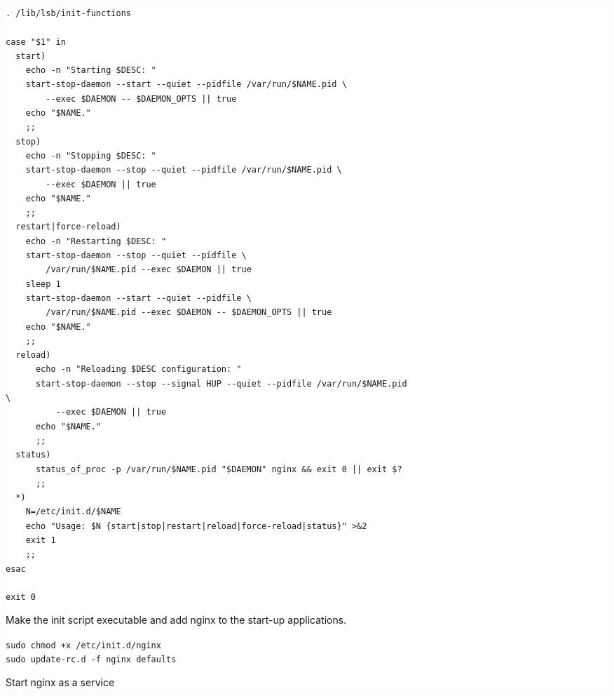 ```
. /lib/lsb/init-functions

case "$1" in
  start)
    echo -n "Starting $DESC: "
    start-stop-daemon --start --quiet --pidfile /var/run/$NAME.pid \
        --exec $DAEMON -- $DAEMON_OPTS || true
    echo "$NAME."
    ;;
  stop)
    echo -n "Stopping $DESC: "
    start-stop-daemon --stop --quiet --pidfile /var/run/$NAME.pid \
        --exec $DAEMON || true
    echo "$NAME."
    ;;
  restart|force-reload)
    echo -n "Restarting $DESC: "
    start-stop-daemon --stop --quiet --pidfile \
        /var/run/$NAME.pid --exec $DAEMON || true
    sleep 1
    start-stop-daemon --start --quiet --pidfile \
        /var/run/$NAME.pid --exec $DAEMON -- $DAEMON_OPTS || true
    echo "$NAME."
    ;;
  reload)
      echo -n "Reloading $DESC configuration: "
      start-stop-daemon --stop --signal HUP --quiet --pidfile /var/run/$NAME.pid
\
          --exec $DAEMON || true
      echo "$NAME."
      ;;
  status)
      status_of_proc -p /var/run/$NAME.pid "$DAEMON" nginx && exit 0 || exit $?
      ;;
  *)
    N=/etc/init.d/$NAME
    echo "Usage: $N {start|stop|restart|reload|force-reload|status}" >&2
    exit 1
    ;;
esac

exit 0
```

Make the init script executable and add nginx to the start-up applications.

```
sudo chmod +x /etc/init.d/nginx
sudo update-rc.d -f nginx defaults
```

Start nginx as a service
